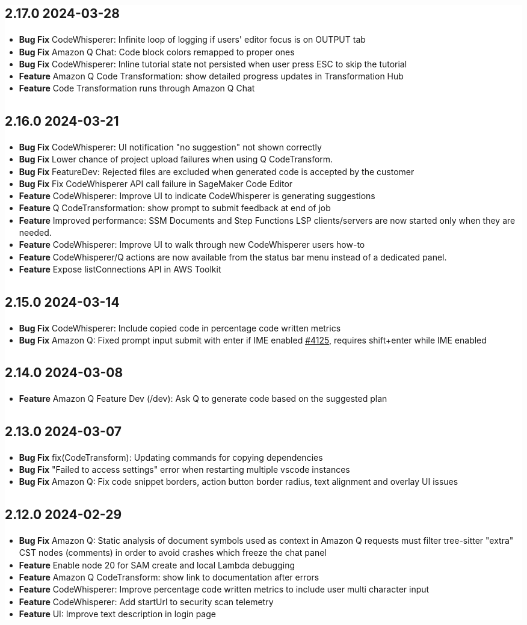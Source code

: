 ## 2.17.0 2024-03-28

- **Bug Fix** CodeWhisperer: Infinite loop of logging if users' editor focus is on OUTPUT tab
- **Bug Fix** Amazon Q Chat: Code block colors remapped to proper ones
- **Bug Fix** CodeWhisperer: Inline tutorial state not persisted when user press ESC to skip the tutorial
- **Feature** Amazon Q Code Transformation: show detailed progress updates in Transformation Hub
- **Feature** Code Transformation runs through Amazon Q Chat

## 2.16.0 2024-03-21

- **Bug Fix** CodeWhisperer: UI notification "no suggestion" not shown correctly
- **Bug Fix** Lower chance of project upload failures when using Q CodeTransform.
- **Bug Fix** FeatureDev: Rejected files are excluded when generated code is accepted by the customer
- **Bug Fix** Fix CodeWhisperer API call failure in SageMaker Code Editor
- **Feature** CodeWhisperer: Improve UI to indicate CodeWhisperer is generating suggestions
- **Feature** Q CodeTransformation: show prompt to submit feedback at end of job
- **Feature** Improved performance: SSM Documents and Step Functions LSP clients/servers are now started only when they are needed.
- **Feature** CodeWhisperer: Improve UI to walk through new CodeWhisperer users how-to
- **Feature** CodeWhisperer/Q actions are now available from the status bar menu instead of a dedicated panel.
- **Feature** Expose listConnections API in AWS Toolkit

## 2.15.0 2024-03-14

- **Bug Fix** CodeWhisperer: Include copied code in percentage code written metrics
- **Bug Fix** Amazon Q: Fixed prompt input submit with enter if IME enabled [#4125](https://github.com/aws/aws-toolkit-vscode/issues/4125), requires shift+enter while IME enabled

## 2.14.0 2024-03-08

- **Feature** Amazon Q Feature Dev (/dev): Ask Q to generate code based on the suggested plan

## 2.13.0 2024-03-07

- **Bug Fix** fix(CodeTransform): Updating commands for copying dependencies
- **Bug Fix** "Failed to access settings" error when restarting multiple vscode instances
- **Bug Fix** Amazon Q: Fix code snippet borders, action button border radius, text alignment and overlay UI issues

## 2.12.0 2024-02-29

- **Bug Fix** Amazon Q: Static analysis of document symbols used as context in Amazon Q requests must filter tree-sitter "extra" CST nodes (comments) in order to avoid crashes which freeze the chat panel
- **Feature** Enable node 20 for SAM create and local Lambda debugging
- **Feature** Amazon Q CodeTransform: show link to documentation after errors
- **Feature** CodeWhisperer: Improve percentage code written metrics to include user multi character input
- **Feature** CodeWhisperer: Add startUrl to security scan telemetry
- **Feature** UI: Improve text description in login page
